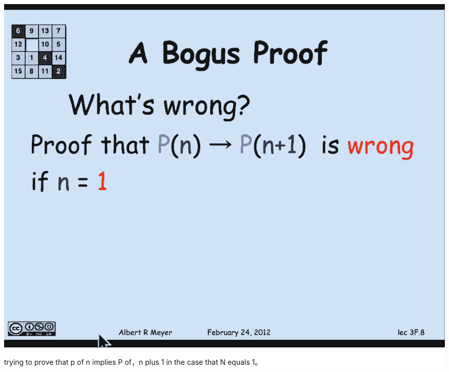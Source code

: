 ![](img/3a16d10da3f3b19ff4308bfc3b58bba3_53.png)

trying to prove that p of n implies P of，n plus 1 in the case that N equals 1。



